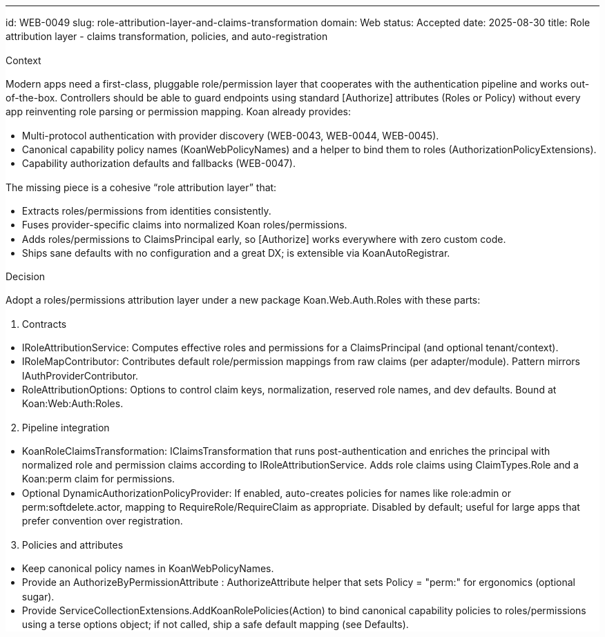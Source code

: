 ---

id: WEB-0049
slug: role-attribution-layer-and-claims-transformation
domain: Web
status: Accepted
date: 2025-08-30
title: Role attribution layer - claims transformation, policies, and auto-registration

Context

Modern apps need a first-class, pluggable role/permission layer that cooperates with the authentication pipeline and works out-of-the-box. Controllers should be able to guard endpoints using standard [Authorize] attributes (Roles or Policy) without every app reinventing role parsing or permission mapping. Koan already provides:

- Multi-protocol authentication with provider discovery (WEB-0043, WEB-0044, WEB-0045).
- Canonical capability policy names (KoanWebPolicyNames) and a helper to bind them to roles (AuthorizationPolicyExtensions).
- Capability authorization defaults and fallbacks (WEB-0047).

The missing piece is a cohesive “role attribution layer” that:

- Extracts roles/permissions from identities consistently.
- Fuses provider-specific claims into normalized Koan roles/permissions.
- Adds roles/permissions to ClaimsPrincipal early, so [Authorize] works everywhere with zero custom code.
- Ships sane defaults with no configuration and a great DX; is extensible via KoanAutoRegistrar.

Decision

Adopt a roles/permissions attribution layer under a new package Koan.Web.Auth.Roles with these parts:

1. Contracts

- IRoleAttributionService: Computes effective roles and permissions for a ClaimsPrincipal (and optional tenant/context).
- IRoleMapContributor: Contributes default role/permission mappings from raw claims (per adapter/module). Pattern mirrors IAuthProviderContributor.
- RoleAttributionOptions: Options to control claim keys, normalization, reserved role names, and dev defaults. Bound at Koan:Web:Auth:Roles.

2. Pipeline integration

- KoanRoleClaimsTransformation: IClaimsTransformation that runs post-authentication and enriches the principal with normalized role and permission claims according to IRoleAttributionService. Adds role claims using ClaimTypes.Role and a Koan:perm claim for permissions.
- Optional DynamicAuthorizationPolicyProvider: If enabled, auto-creates policies for names like role:admin or perm:softdelete.actor, mapping to RequireRole/RequireClaim as appropriate. Disabled by default; useful for large apps that prefer convention over registration.

3. Policies and attributes

- Keep canonical policy names in KoanWebPolicyNames.
- Provide an AuthorizeByPermissionAttribute : AuthorizeAttribute helper that sets Policy = "perm:<name>" for ergonomics (optional sugar).
- Provide ServiceCollectionExtensions.AddKoanRolePolicies(Action<RolePolicyOptions>) to bind canonical capability policies to roles/permissions using a terse options object; if not called, ship a safe default mapping (see Defaults).
